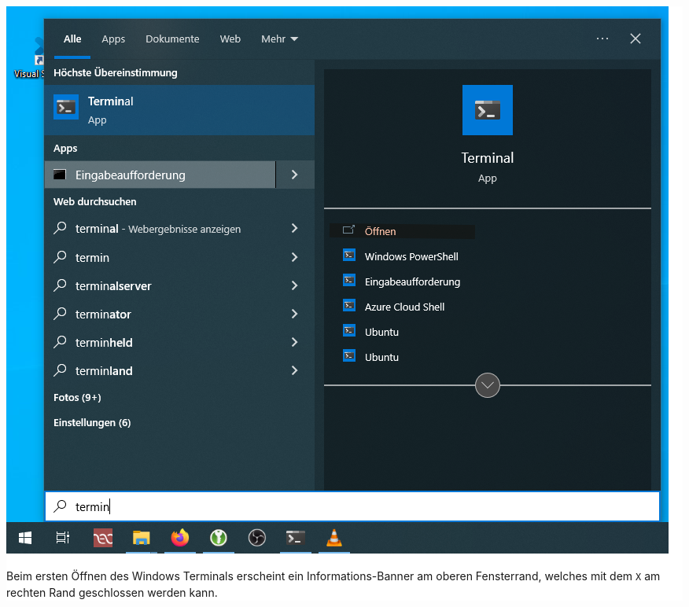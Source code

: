 <img alt="" src="/img/windows-terminal/windows-terminal-start.png" class="screenshot" />

Beim ersten Öffnen des Windows Terminals erscheint ein Informations-Banner am oberen Fensterrand,
welches mit dem `X` am rechten Rand geschlossen werden kann.
